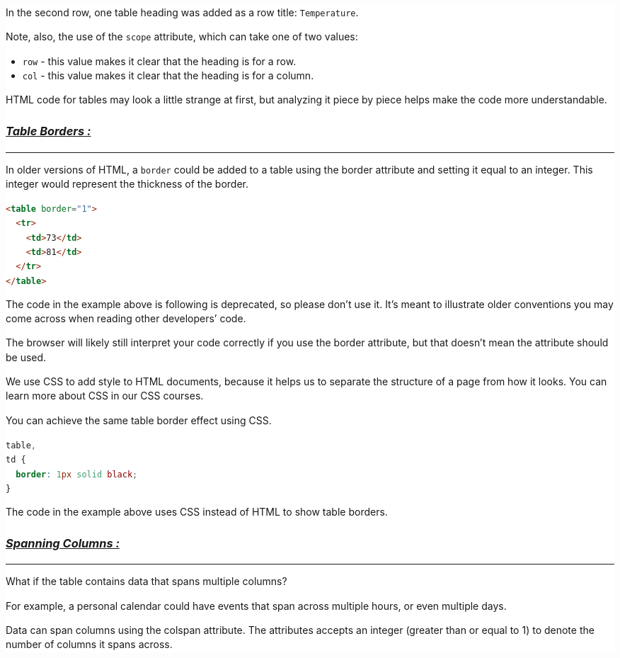 In the second row, one table heading was added as a row title: `Temperature`.

Note, also, the use of the `scope` attribute, which can take one of two values:

- `row` - this value makes it clear that the heading is for a row.
- `col` - this value makes it clear that the heading is for a column.

HTML code for tables may look a little strange at first, but analyzing it piece by piece helps make the code more understandable.

### <a id="tag-htmltag5" href="#tag-htmltag5"><strong><em>Table Borders :</strong></em></a>

---

In older versions of HTML, a `border` could be added to a table using the border attribute and setting it equal to an integer. This integer would represent the thickness of the border.

```html
<table border="1">
  <tr>
    <td>73</td>
    <td>81</td>
  </tr>
</table>
```

The code in the example above is following is deprecated, so please don’t use it. It’s meant to illustrate older conventions you may come across when reading other developers’ code.

The browser will likely still interpret your code correctly if you use the border attribute, but that doesn’t mean the attribute should be used.

We use CSS to add style to HTML documents, because it helps us to separate the structure of a page from how it looks. You can learn more about CSS in our CSS courses.

You can achieve the same table border effect using CSS.

```css
table,
td {
  border: 1px solid black;
}
```

The code in the example above uses CSS instead of HTML to show table borders.

### <a id="tag-htmltag6" href="#tag-htmltag6"><strong><em>Spanning Columns :</strong></em></a>

---

What if the table contains data that spans multiple columns?

For example, a personal calendar could have events that span across multiple hours, or even multiple days.

Data can span columns using the colspan attribute. The attributes accepts an integer (greater than or equal to 1) to denote the number of columns it spans across.
